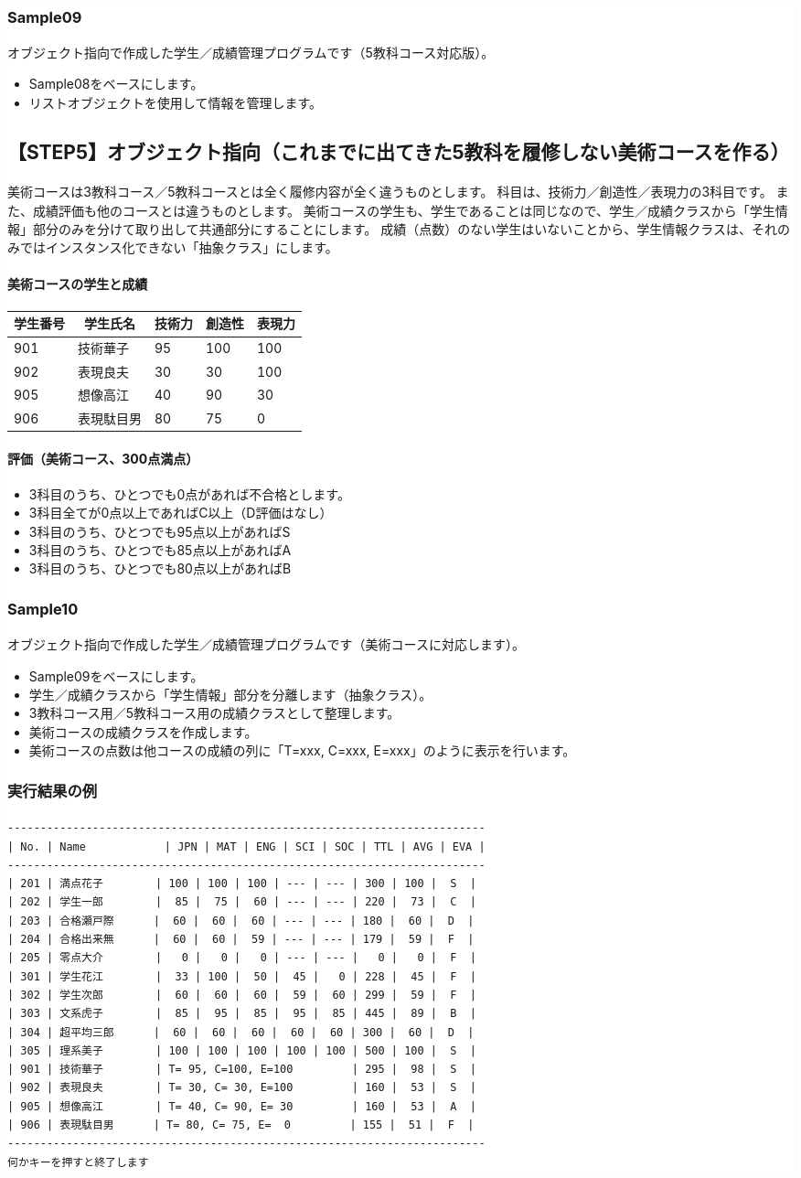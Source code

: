 ### Sample09
オブジェクト指向で作成した学生／成績管理プログラムです（5教科コース対応版）。
- Sample08をベースにします。
- リストオブジェクトを使用して情報を管理します。

## 【STEP5】オブジェクト指向（これまでに出てきた5教科を履修しない美術コースを作る）
美術コースは3教科コース／5教科コースとは全く履修内容が全く違うものとします。
科目は、技術力／創造性／表現力の3科目です。
また、成績評価も他のコースとは違うものとします。
美術コースの学生も、学生であることは同じなので、学生／成績クラスから「学生情報」部分のみを分けて取り出して共通部分にすることにします。
成績（点数）のない学生はいないことから、学生情報クラスは、それのみではインスタンス化できない「抽象クラス」にします。

#### 美術コースの学生と成績
|学生番号|学生氏名|技術力|創造性|表現力|
|---|---|---|---|---|
|901|技術華子|95|100|100|
|902|表現良夫|30|30|100|
|905|想像高江|40|90|30|
|906|表現駄目男|80|75|0|

#### 評価（美術コース、300点満点）
- 3科目のうち、ひとつでも0点があれば不合格とします。
- 3科目全てが0点以上であればC以上（D評価はなし）
- 3科目のうち、ひとつでも95点以上があればS
- 3科目のうち、ひとつでも85点以上があればA
- 3科目のうち、ひとつでも80点以上があればB
 
### Sample10
オブジェクト指向で作成した学生／成績管理プログラムです（美術コースに対応します）。
- Sample09をベースにします。
- 学生／成績クラスから「学生情報」部分を分離します（抽象クラス）。
- 3教科コース用／5教科コース用の成績クラスとして整理します。
- 美術コースの成績クラスを作成します。
- 美術コースの点数は他コースの成績の列に「T=xxx, C=xxx, E=xxx」のように表示を行います。

### 実行結果の例
```
-------------------------------------------------------------------------
| No. | Name            | JPN | MAT | ENG | SCI | SOC | TTL | AVG | EVA |
-------------------------------------------------------------------------
| 201 | 満点花子        | 100 | 100 | 100 | --- | --- | 300 | 100 |  S  |
| 202 | 学生一郎        |  85 |  75 |  60 | --- | --- | 220 |  73 |  C  |
| 203 | 合格瀬戸際      |  60 |  60 |  60 | --- | --- | 180 |  60 |  D  |
| 204 | 合格出来無      |  60 |  60 |  59 | --- | --- | 179 |  59 |  F  |
| 205 | 零点大介        |   0 |   0 |   0 | --- | --- |   0 |   0 |  F  |
| 301 | 学生花江        |  33 | 100 |  50 |  45 |   0 | 228 |  45 |  F  |
| 302 | 学生次郎        |  60 |  60 |  60 |  59 |  60 | 299 |  59 |  F  |
| 303 | 文系虎子        |  85 |  95 |  85 |  95 |  85 | 445 |  89 |  B  |
| 304 | 超平均三郎      |  60 |  60 |  60 |  60 |  60 | 300 |  60 |  D  |
| 305 | 理系美子        | 100 | 100 | 100 | 100 | 100 | 500 | 100 |  S  |
| 901 | 技術華子        | T= 95, C=100, E=100         | 295 |  98 |  S  |
| 902 | 表現良夫        | T= 30, C= 30, E=100         | 160 |  53 |  S  |
| 905 | 想像高江        | T= 40, C= 90, E= 30         | 160 |  53 |  A  |
| 906 | 表現駄目男      | T= 80, C= 75, E=  0         | 155 |  51 |  F  |
-------------------------------------------------------------------------
何かキーを押すと終了します
```